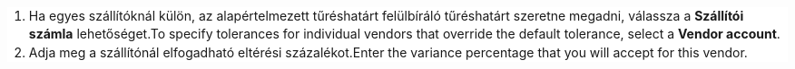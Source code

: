 1. <span data-ttu-id="52dbc-218">Ha egyes szállítóknál külön, az alapértelmezett tűréshatárt felülbíráló tűréshatárt szeretne megadni, válassza a **Szállítói számla** lehetőséget.</span><span class="sxs-lookup"><span data-stu-id="52dbc-218">To specify tolerances for individual vendors that override the default tolerance, select a **Vendor account**.</span></span>
2. <span data-ttu-id="52dbc-219">Adja meg a szállítónál elfogadható eltérési százalékot.</span><span class="sxs-lookup"><span data-stu-id="52dbc-219">Enter the variance percentage that you will accept for this vendor.</span></span>
